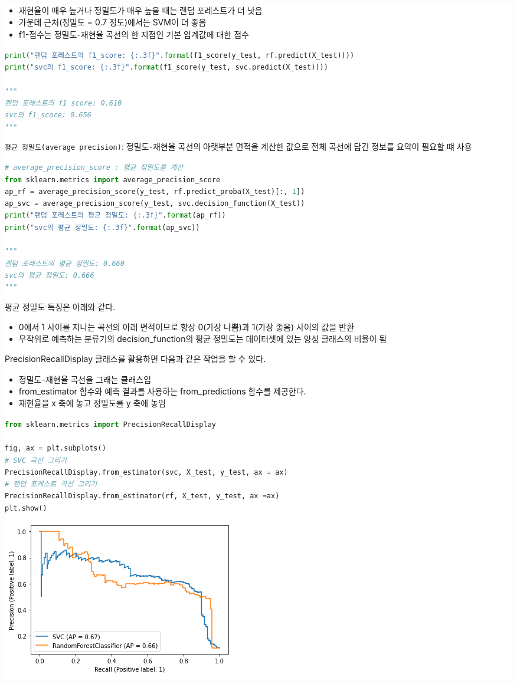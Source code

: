 - 재현율이 매우 높거나 정밀도가 매우 높을 때는 랜덤 포레스트가 더 낫음
- 가운데 근처(정밀도 = 0.7 정도)에서는 SVM이 더 좋음
- f1-점수는 정밀도-재현율 곡선의 한 지점인 기본 임계값에 대한 점수


```python
print("랜덤 포레스트의 f1_score: {:.3f}".format(f1_score(y_test, rf.predict(X_test))))
print("svc의 f1_score: {:.3f}".format(f1_score(y_test, svc.predict(X_test))))

"""
랜덤 포레스트의 f1_score: 0.610
svc의 f1_score: 0.656
"""
```

`평균 정밀도(average precision)`: 정밀도-재현율 곡선의 아랫부분 면적을 계산한 값으로 전체 곡선에 담긴 정보를 요약이 필요할 떄 사용


```python
# average_precision_score : 평균 정밀도를 계산
from sklearn.metrics import average_precision_score
ap_rf = average_precision_score(y_test, rf.predict_proba(X_test)[:, 1])
ap_svc = average_precision_score(y_test, svc.decision_function(X_test))
print("랜덤 포레스트의 평균 정밀도: {:.3f}".format(ap_rf))
print("svc의 평균 정밀도: {:.3f}".format(ap_svc))

"""
랜덤 포레스트의 평균 정밀도: 0.660
svc의 평균 정밀도: 0.666
"""
```

평균 정밀도 특징은 아래와 같다.

- 0에서 1 사이를 지나는 곡선의 아래 면적이므로 항상 0(가장 나쁨)과 1(가장 좋음) 사이의 값을 반환
- 무작위로 예측하는 분류기의 decision_function의 평균 정밀도는 데이터셋에 있는 양성 클래스의 비율이 됨

PrecisionRecallDisplay 클래스를 활용하면 다음과 같은 작업을 할 수 있다.

- 정밀도-재현율 곡선을 그래는 클래스임
- from_estimator 함수와 예측 결과를 사용하는 from_predictions 함수를 제공한다.
- 재현율을 x 축에 놓고 정밀도를 y 축에 놓임


```python
from sklearn.metrics import PrecisionRecallDisplay

fig, ax = plt.subplots()
# SVC 곡선 그리기
PrecisionRecallDisplay.from_estimator(svc, X_test, y_test, ax = ax)
# 랜덤 포레스트 곡선 그리기
PrecisionRecallDisplay.from_estimator(rf, X_test, y_test, ax =ax)
plt.show()
```

<img src="../assets/img/post/ml_post/Chapter5_Model-Evaluation-and-Improvement_files/Chapter5_Model-Evaluation-and-Improvement_137_0.png">
